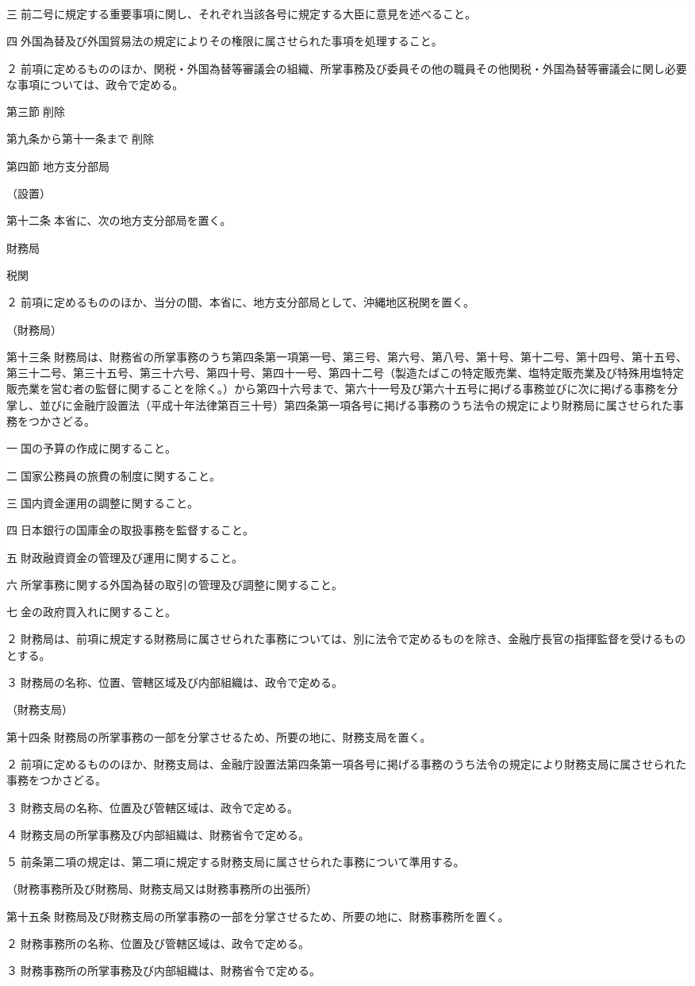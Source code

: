 三 前二号に規定する重要事項に関し、それぞれ当該各号に規定する大臣に意見を述べること。

四 外国為替及び外国貿易法の規定によりその権限に属させられた事項を処理すること。

２ 前項に定めるもののほか、関税・外国為替等審議会の組織、所掌事務及び委員その他の職員その他関税・外国為替等審議会に関し必要な事項については、政令で定める。

第三節 削除

第九条から第十一条まで 削除

第四節 地方支分部局

（設置）

第十二条 本省に、次の地方支分部局を置く。

財務局

税関

２ 前項に定めるもののほか、当分の間、本省に、地方支分部局として、沖縄地区税関を置く。

（財務局）

第十三条 財務局は、財務省の所掌事務のうち第四条第一項第一号、第三号、第六号、第八号、第十号、第十二号、第十四号、第十五号、第三十二号、第三十五号、第三十六号、第四十号、第四十一号、第四十二号（製造たばこの特定販売業、塩特定販売業及び特殊用塩特定販売業を営む者の監督に関することを除く。）から第四十六号まで、第六十一号及び第六十五号に掲げる事務並びに次に掲げる事務を分掌し、並びに金融庁設置法（平成十年法律第百三十号）第四条第一項各号に掲げる事務のうち法令の規定により財務局に属させられた事務をつかさどる。

一 国の予算の作成に関すること。

二 国家公務員の旅費の制度に関すること。

三 国内資金運用の調整に関すること。

四 日本銀行の国庫金の取扱事務を監督すること。

五 財政融資資金の管理及び運用に関すること。

六 所掌事務に関する外国為替の取引の管理及び調整に関すること。

七 金の政府買入れに関すること。

２ 財務局は、前項に規定する財務局に属させられた事務については、別に法令で定めるものを除き、金融庁長官の指揮監督を受けるものとする。

３ 財務局の名称、位置、管轄区域及び内部組織は、政令で定める。

（財務支局）

第十四条 財務局の所掌事務の一部を分掌させるため、所要の地に、財務支局を置く。

２ 前項に定めるもののほか、財務支局は、金融庁設置法第四条第一項各号に掲げる事務のうち法令の規定により財務支局に属させられた事務をつかさどる。

３ 財務支局の名称、位置及び管轄区域は、政令で定める。

４ 財務支局の所掌事務及び内部組織は、財務省令で定める。

５ 前条第二項の規定は、第二項に規定する財務支局に属させられた事務について準用する。

（財務事務所及び財務局、財務支局又は財務事務所の出張所）

第十五条 財務局及び財務支局の所掌事務の一部を分掌させるため、所要の地に、財務事務所を置く。

２ 財務事務所の名称、位置及び管轄区域は、政令で定める。

３ 財務事務所の所掌事務及び内部組織は、財務省令で定める。
